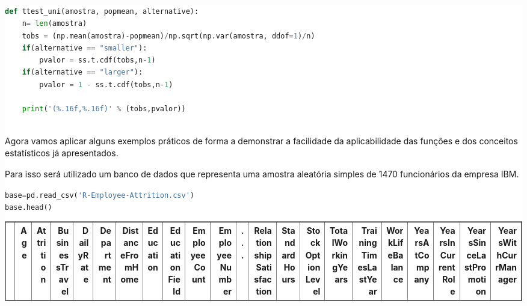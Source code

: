 ```python
def ttest_uni(amostra, popmean, alternative):
    n= len(amostra)
    tobs = (np.mean(amostra)-popmean)/np.sqrt(np.var(amostra, ddof=1)/n)
    if(alternative == "smaller"):
        pvalor = ss.t.cdf(tobs,n-1)
    if(alternative == "larger"):
        pvalor = 1 - ss.t.cdf(tobs,n-1)
    
    print('(%.16f,%.16f)' % (tobs,pvalor))
        
```

Agora vamos aplicar alguns exemplos práticos de forma a demonstrar a facilidade da aplicabilidade das funções e dos conceitos estatísticos já apresentados.

Para isso será utilizado um banco de dados que representa uma amostra aleatória simples de 1470 funcionários da empresa IBM. 


```python
base=pd.read_csv('R-Employee-Attrition.csv')
base.head()
```




<div>
<style scoped>
    .dataframe tbody tr th:only-of-type {
        vertical-align: middle;
    }

    .dataframe tbody tr th {
        vertical-align: top;
    }

    .dataframe thead th {
        text-align: right;
    }
</style>
<table border="1" class="dataframe">
  <thead>
    <tr style="text-align: right;">
      <th></th>
      <th>Age</th>
      <th>Attrition</th>
      <th>BusinessTravel</th>
      <th>DailyRate</th>
      <th>Department</th>
      <th>DistanceFromHome</th>
      <th>Education</th>
      <th>EducationField</th>
      <th>EmployeeCount</th>
      <th>EmployeeNumber</th>
      <th>...</th>
      <th>RelationshipSatisfaction</th>
      <th>StandardHours</th>
      <th>StockOptionLevel</th>
      <th>TotalWorkingYears</th>
      <th>TrainingTimesLastYear</th>
      <th>WorkLifeBalance</th>
      <th>YearsAtCompany</th>
      <th>YearsInCurrentRole</th>
      <th>YearsSinceLastPromotion</th>
      <th>YearsWithCurrManager</th>
    </tr>
  </thead>